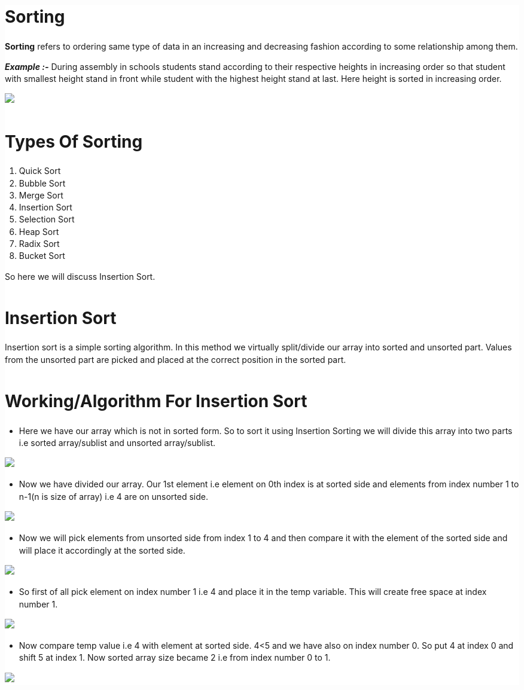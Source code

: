 # Sorting
**Sorting** refers to ordering same type of data in an increasing and decreasing fashion according to some relationship among them.

***Example :-*** During assembly in schools students stand according to their respective heights in increasing order so that student with smallest height stand in front while student with the highest height stand at last. Here height is sorted in increasing order. 

<img src="https://user-images.githubusercontent.com/71928146/137345394-5fd6269c-ec5c-4e02-897a-4787856add25.png" width="1000"  />

# Types Of Sorting
1) Quick Sort
2) Bubble Sort
3) Merge Sort
4) Insertion Sort
5) Selection Sort
6) Heap Sort
7) Radix Sort
8) Bucket Sort

So here we will discuss Insertion Sort.

# Insertion Sort
Insertion sort is a simple sorting algorithm. In this method we virtually split/divide our array into sorted and unsorted part. Values from the unsorted part are picked and placed at the correct position in the sorted part.

# Working/Algorithm For Insertion Sort

* Here we have our array which is not in sorted form. So to sort it using Insertion Sorting we will divide this array into two parts i.e sorted array/sublist and unsorted array/sublist.
<img src="https://user-images.githubusercontent.com/71928146/139432056-fd231264-e482-4ed6-902b-5db54401e800.png" width="1000"  />

* Now we have divided our array. Our 1st element i.e element on 0th index is at sorted side and elements from index number 1 to n-1(n is size of array) i.e 4 are on unsorted side.
<img src="https://user-images.githubusercontent.com/71928146/139432225-15a95a5d-94c2-4b5e-9acb-a35dc3efc658.png" width="1000"  />

* Now we will pick elements from unsorted side from index 1 to 4 and then compare it with the element of the sorted side and will place it accordingly at the sorted side.
<img src="https://user-images.githubusercontent.com/71928146/139432650-ca509750-5cf1-4f00-ab3b-0f3a7ed39435.png" width="1000"  />

* So first of all pick element on index number 1 i.e 4 and place it in the temp variable. This will create free space at index number 1.
<img src="https://user-images.githubusercontent.com/71928146/139432777-fb59cc35-d53c-49d1-b744-640a32153d75.png" width="1000"  />

* Now compare temp value i.e 4 with element at sorted side. 4<5 and we have also on index number 0. So put 4 at index 0 and shift 5 at index 1. Now sorted array size became 2 i.e from index number 0 to 1. 
<img src="https://user-images.githubusercontent.com/71928146/139432933-218d9250-b2de-4d73-9ba4-994cd9171bea.png" width="1000"  />
